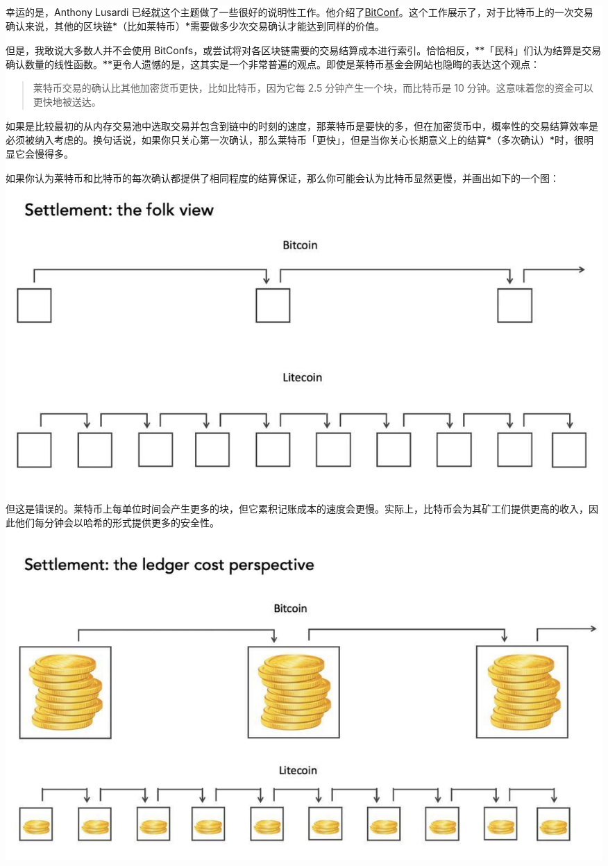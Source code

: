 幸运的是，Anthony Lusardi 已经就这个主题做了一些很好的说明性工作。他介绍了[BitConf](https://medium.com/@pyskell/your-exchange-needs-more-confirmations-the-bitconf-measure-872b69babc8f)。这个工作展示了，对于比特币上的一次交易确认来说，其他的区块链*（比如莱特币）*需要做多少次交易确认才能达到同样的价值。

但是，我敢说大多数人并不会使用 BitConfs，或尝试将对各区块链需要的交易结算成本进行索引。恰恰相反，**「民科」们认为结算是交易确认数量的线性函数。**更令人遗憾的是，这其实是一个非常普遍的观点。即使是莱特币基金会网站也隐晦的表达这个观点：

> 莱特币交易的确认比其他加密货币更快，比如比特币，因为它每 2.5 分钟产生一个块，而比特币是 10 分钟。这意味着您的资金可以更快地被送达。

如果是比较最初的从内存交易池中选取交易并包含到链中的时刻的速度，那莱特币是要快的多，但在加密货币中，概率性的交易结算效率是必须被纳入考虑的。换句话说，如果你只关心第一次确认，那么莱特币「更快」，但是当你关心长期意义上的结算*（多次确认）*时，很明显它会慢得多。

如果你认为莱特币和比特币的每次确认都提供了相同程度的结算保证，那么你可能会认为比特币显然更慢，并画出如下的一个图：

![](../images/its-the-settlement-assurances-stupid/afe190c731334da0ab071e26a407a91c.jpg)

但这是错误的。莱特币上每单位时间会产生更多的块，但它累积记账成本的速度会更慢。实际上，比特币会为其矿工们提供更高的收入，因此他们每分钟会以哈希的形式提供更多的安全性。

![](../images/its-the-settlement-assurances-stupid/0adfac307d244af09d235b5601ba2c12.jpg)
